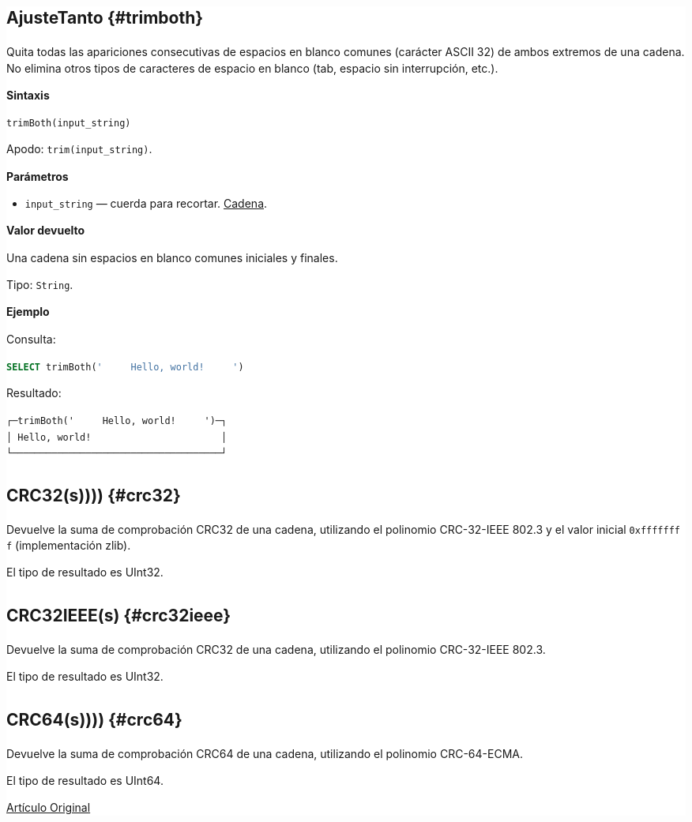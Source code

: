 ## AjusteTanto {#trimboth}

Quita todas las apariciones consecutivas de espacios en blanco comunes (carácter ASCII 32) de ambos extremos de una cadena. No elimina otros tipos de caracteres de espacio en blanco (tab, espacio sin interrupción, etc.).

**Sintaxis**

``` sql
trimBoth(input_string)
```

Apodo: `trim(input_string)`.

**Parámetros**

-   `input_string` — cuerda para recortar. [Cadena](../../data_types/string.md).

**Valor devuelto**

Una cadena sin espacios en blanco comunes iniciales y finales.

Tipo: `String`.

**Ejemplo**

Consulta:

``` sql
SELECT trimBoth('     Hello, world!     ')
```

Resultado:

``` text
┌─trimBoth('     Hello, world!     ')─┐
│ Hello, world!                       │
└─────────────────────────────────────┘
```

## CRC32(s)))) {#crc32}

Devuelve la suma de comprobación CRC32 de una cadena, utilizando el polinomio CRC-32-IEEE 802.3 y el valor inicial `0xffffffff` (implementación zlib).

El tipo de resultado es UInt32.

## CRC32IEEE(s) {#crc32ieee}

Devuelve la suma de comprobación CRC32 de una cadena, utilizando el polinomio CRC-32-IEEE 802.3.

El tipo de resultado es UInt32.

## CRC64(s)))) {#crc64}

Devuelve la suma de comprobación CRC64 de una cadena, utilizando el polinomio CRC-64-ECMA.

El tipo de resultado es UInt64.

[Artículo Original](https://clickhouse.tech/docs/es/query_language/functions/string_functions/) 
